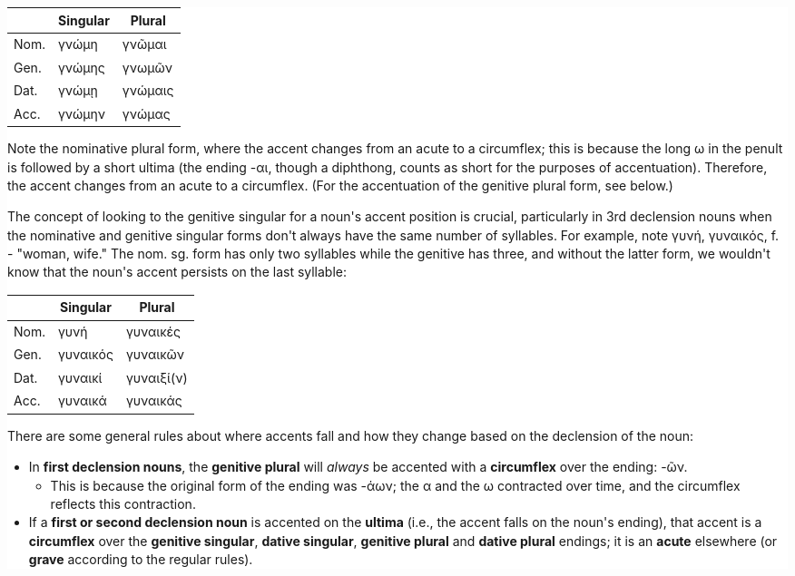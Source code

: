 | | Singular | Plural |
| ----- | ----- | ----- |
| Nom. | γνώμη | γνῶμαι |
| Gen. | γνώμης | γνωμῶν |
| Dat. | γνώμῃ | γνώμαις |
| Acc. | γνώμην | γνώμας |

Note the nominative plural form, where the accent changes from an acute to a circumflex; this is because the long ω in the penult is followed by a short ultima (the ending -αι, though a diphthong, counts as short for the purposes of accentuation). Therefore, the accent changes from an acute to a circumflex. (For the accentuation of the genitive plural form, see below.)

The concept of looking to the genitive singular for a noun's accent position is crucial, particularly in 3rd declension nouns when the nominative and genitive singular forms don't always have the same number of syllables. For example, note γυνή, γυναικός, f. - "woman, wife." The nom. sg. form has only two syllables while the genitive has three, and without the latter form, we wouldn't know that the noun's accent persists on the last syllable:

| | Singular | Plural |
| ----- | ----- | ----- |
| Nom. | γυνή | γυναικές |
| Gen. | γυναικός | γυναικῶν |
| Dat. | γυναικί | γυναιξί(ν) |
| Acc. | γυναικά | γυναικάς |

There are some general rules about where accents fall and how they change based on the declension of the noun:
* In **first declension nouns**, the **genitive plural** will *always* be accented with a **circumflex** over the ending: -ῶν.
  * This is because the original form of the ending was -άων; the α and the ω contracted over time, and the circumflex reflects this contraction.
* If a **first or second declension noun** is accented on the **ultima** (i.e., the accent falls on the noun's ending), that accent is a **circumflex** over the **genitive singular**, **dative singular**, **genitive plural** and **dative plural** endings; it is an **acute** elsewhere (or **grave** according to the regular rules).
